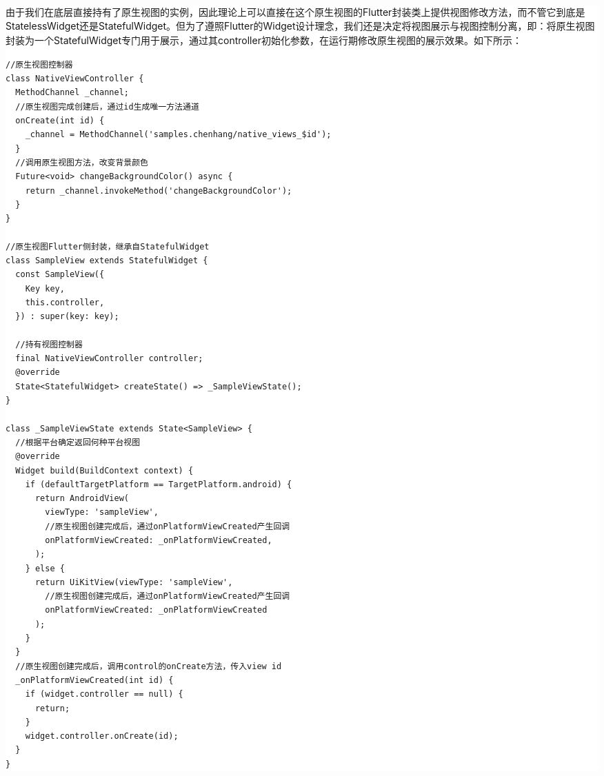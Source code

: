 <p>由于我们在底层直接持有了原生视图的实例，因此理论上可以直接在这个原生视图的Flutter封装类上提供视图修改方法，而不管它到底是StatelessWidget还是StatefulWidget。但为了遵照Flutter的Widget设计理念，我们还是决定将视图展示与视图控制分离，即：将原生视图封装为一个StatefulWidget专门用于展示，通过其controller初始化参数，在运行期修改原生视图的展示效果。如下所示：</p>

<pre><code>//原生视图控制器
class NativeViewController {
  MethodChannel _channel;
  //原生视图完成创建后，通过id生成唯一方法通道
  onCreate(int id) {
    _channel = MethodChannel('samples.chenhang/native_views_$id');
  }
  //调用原生视图方法，改变背景颜色
  Future&lt;void&gt; changeBackgroundColor() async {
    return _channel.invokeMethod('changeBackgroundColor');
  }
}

//原生视图Flutter侧封装，继承自StatefulWidget
class SampleView extends StatefulWidget {
  const SampleView({
    Key key,
    this.controller,
  }) : super(key: key);

  //持有视图控制器
  final NativeViewController controller;
  @override
  State&lt;StatefulWidget&gt; createState() =&gt; _SampleViewState();
}

class _SampleViewState extends State&lt;SampleView&gt; {
  //根据平台确定返回何种平台视图
  @override
  Widget build(BuildContext context) {
    if (defaultTargetPlatform == TargetPlatform.android) {
      return AndroidView(
        viewType: 'sampleView',
        //原生视图创建完成后，通过onPlatformViewCreated产生回调
        onPlatformViewCreated: _onPlatformViewCreated,
      );
    } else {
      return UiKitView(viewType: 'sampleView',
        //原生视图创建完成后，通过onPlatformViewCreated产生回调
        onPlatformViewCreated: _onPlatformViewCreated
      );
    }
  }
  //原生视图创建完成后，调用control的onCreate方法，传入view id
  _onPlatformViewCreated(int id) {
    if (widget.controller == null) {
      return;
    }
    widget.controller.onCreate(id);
  }
}
</code></pre>
